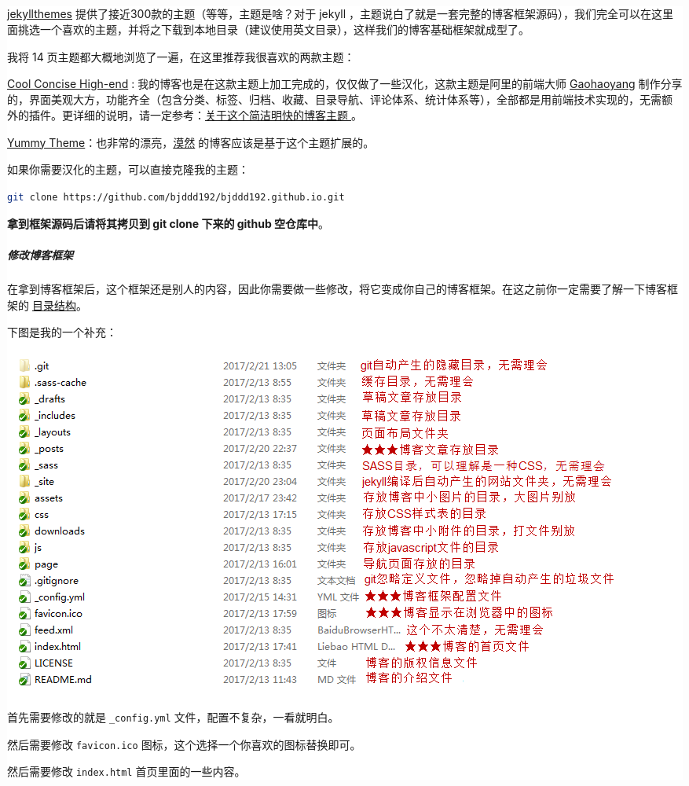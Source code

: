 [jekyllthemes](http://jekyllthemes.org/) 提供了接近300款的主题（等等，主题是啥？对于 jekyll ，主题说白了就是一套完整的博客框架源码），我们完全可以在这里面挑选一个喜欢的主题，并将之下载到本地目录（建议使用英文目录），这样我们的博客基础框架就成型了。

我将 14 页主题都大概地浏览了一遍，在这里推荐我很喜欢的两款主题：

[Cool Concise High-end](http://jekyllthemes.org/themes/cool-concise-high-end/) : 我的博客也是在这款主题上加工完成的，仅仅做了一些汉化，这款主题是阿里的前端大师 [Gaohaoyang](https://gaohaoyang.github.io) 制作分享的，界面美观大方，功能齐全（包含分类、标签、归档、收藏、目录导航、评论体系、统计体系等），全部都是用前端技术实现的，无需额外的插件。更详细的说明，请一定参考：[关于这个简洁明快的博客主题 ](https://github.com/Gaohaoyang/gaohaoyang.github.io/blob/master/README-zh-cn.md) 。

[Yummy Theme](http://jekyllthemes.org/themes/yummy-theme/)：也非常的漂亮，[漠然](https://mritd.me/) 的博客应该是基于这个主题扩展的。

如果你需要汉化的主题，可以直接克隆我的主题：

``` sh
git clone https://github.com/bjddd192/bjddd192.github.io.git
```

**拿到框架源码后请将其拷贝到 git clone 下来的 github 空仓库中**。

##### 修改博客框架

在拿到博客框架后，这个框架还是别人的内容，因此你需要做一些修改，将它变成你自己的博客框架。在这之前你一定需要了解一下博客框架的 [目录结构](http://jekyll.com.cn/docs/structure/)。

下图是我的一个补充：

![博客结构说明图](/assets/2017-02-20-使用jekyll搭建blog/01.png)

首先需要修改的就是 `_config.yml` 文件，配置不复杂，一看就明白。

然后需要修改 `favicon.ico` 图标，这个选择一个你喜欢的图标替换即可。

然后需要修改 `index.html` 首页里面的一些内容。
